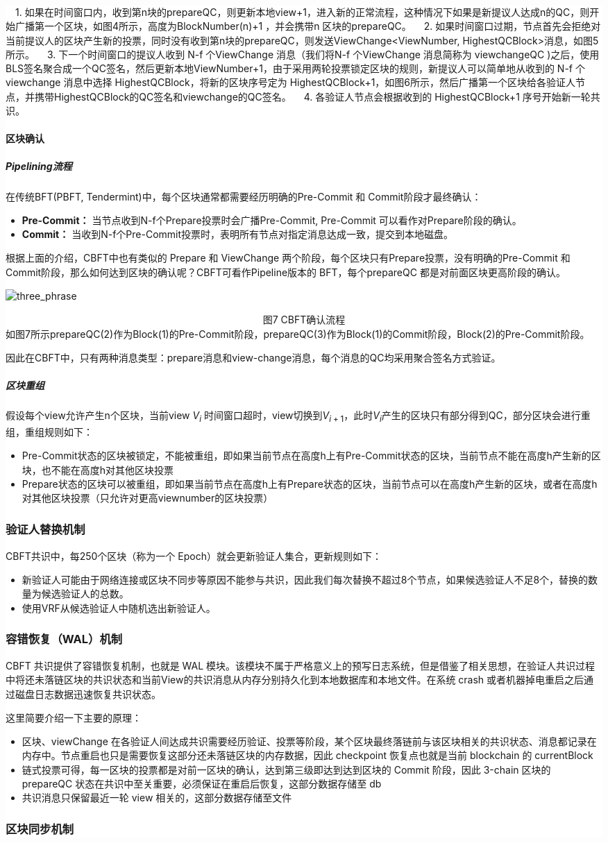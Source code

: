 　1. 如果在时间窗口内，收到第n块的prepareQC，则更新本地view+1，进入新的正常流程，这种情况下如果是新提议人达成n的QC，则开始广播第一个区块，如图4所示，高度为BlockNumber(n)+1 ，并会携带n 区块的prepareQC。
　2. 如果时间窗口过期，节点首先会拒绝对当前提议人的区块产生新的投票，同时没有收到第n块的prepareQC，则发送ViewChange<ViewNumber,  HighestQCBlock>消息，如图5所示。
　3. 下一个时间窗口的提议人收到 N-f 个ViewChange 消息（我们将N-f 个ViewChange 消息简称为 viewchangeQC )之后，使用BLS签名聚合成一个QC签名，然后更新本地ViewNumber+1，由于采用两轮投票锁定区块的规则，新提议人可以简单地从收到的 N-f 个viewchange 消息中选择 HighestQCBlock，将新的区块序号定为 HighestQCBlock+1，如图6所示，然后广播第一个区块给各验证人节点，并携带HighestQCBlock的QC签名和viewchange的QC签名。
 　4. 各验证人节点会根据收到的 HighestQCBlock+1 序号开始新一轮共识。

#### 区块确认

##### Pipelining流程

在传统BFT(PBFT, Tendermint)中，每个区块通常都需要经历明确的Pre-Commit 和 Commit阶段才最终确认：

- **Pre-Commit：** 当节点收到N-f个Prepare投票时会广播Pre-Commit, Pre-Commit 可以看作对Prepare阶段的确认。
- **Commit：** 当收到N-f个Pre-Commit投票时，表明所有节点对指定消息达成一致，提交到本地磁盘。

根据上面的介绍，CBFT中也有类似的 Prepare 和 ViewChange 两个阶段，每个区块只有Prepare投票，没有明确的Pre-Commit 和 Commit阶段，那么如何达到区块的确认呢？CBFT可看作Pipeline版本的 BFT，每个prepareQC 都是对前面区块更高阶段的确认。

![three_phrase](PlatON%E5%85%B1%E8%AF%86%E6%96%B9%E6%A1%88.assets/three_phrase.jpg)
<center>图7 CBFT确认流程</center>
如图7所示prepareQC(2)作为Block(1)的Pre-Commit阶段，prepareQC(3)作为Block(1)的Commit阶段，Block(2)的Pre-Commit阶段。

因此在CBFT中，只有两种消息类型：prepare消息和view-change消息，每个消息的QC均采用聚合签名方式验证。

##### 区块重组

假设每个view允许产生n个区块，当前view $V_i$ 时间窗口超时，view切换到$V_{i+1}$，此时$V_i$产生的区块只有部分得到QC，部分区块会进行重组，重组规则如下：

- Pre-Commit状态的区块被锁定，不能被重组，即如果当前节点在高度h上有Pre-Commit状态的区块，当前节点不能在高度h产生新的区块，也不能在高度h对其他区块投票
- Prepare状态的区块可以被重组，即如果当前节点在高度h上有Prepare状态的区块，当前节点可以在高度h产生新的区块，或者在高度h对其他区块投票（只允许对更高viewnumber的区块投票）

### 验证人替换机制

CBFT共识中，每250个区块（称为一个 Epoch）就会更新验证人集合，更新规则如下：

- 新验证人可能由于网络连接或区块不同步等原因不能参与共识，因此我们每次替换不超过8个节点，如果候选验证人不足8个，替换的数量为候选验证人的总数。
- 使用VRF从候选验证人中随机选出新验证人。

### 容错恢复（WAL）机制

CBFT 共识提供了容错恢复机制，也就是 WAL 模块。该模块不属于严格意义上的预写日志系统，但是借鉴了相关思想，在验证人共识过程中将还未落链区块的共识状态和当前View的共识消息从内存分别持久化到本地数据库和本地文件。在系统 crash 或者机器掉电重启之后通过磁盘日志数据迅速恢复共识状态。

这里简要介绍一下主要的原理： 

- 区块、viewChange 在各验证人间达成共识需要经历验证、投票等阶段，某个区块最终落链前与该区块相关的共识状态、消息都记录在内存中。节点重启也只是需要恢复这部分还未落链区块的内存数据，因此 checkpoint 恢复点也就是当前 blockchain 的 currentBlock 
- 链式投票可得，每一区块的投票都是对前一区块的确认，达到第三级即达到达到区块的 Commit 阶段，因此 3-chain 区块的 prepareQC 状态在共识中至关重要，必须保证在重启后恢复，这部分数据存储至 db 
- 共识消息只保留最近一轮 view 相关的，这部分数据存储至文件 

### 区块同步机制
